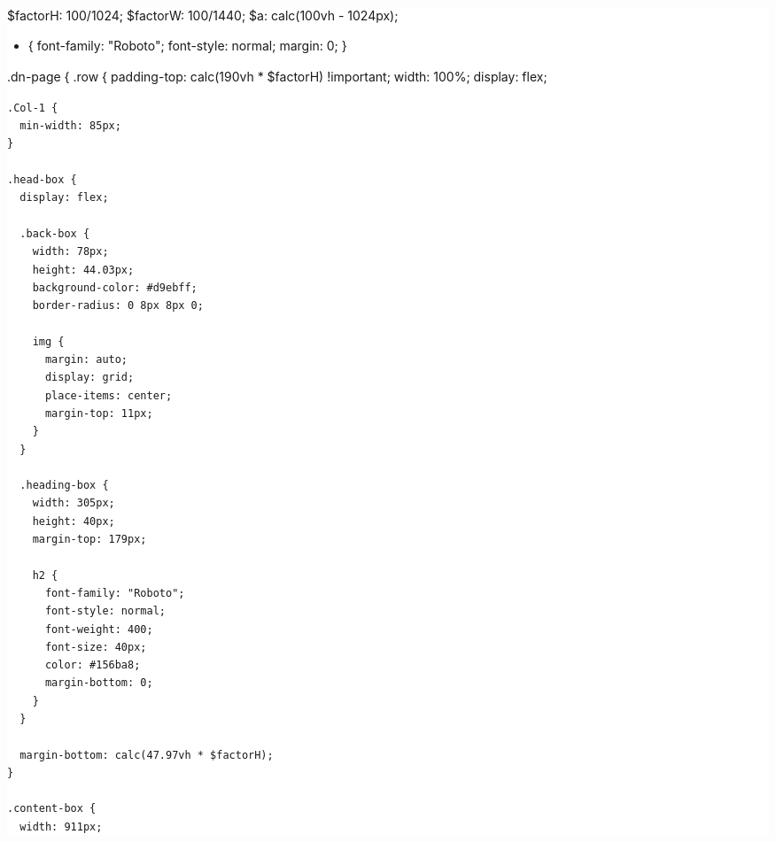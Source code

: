 $factorH: 100/1024;
$factorW: 100/1440;
$a: calc(100vh - 1024px);

- {
  font-family: "Roboto";
  font-style: normal;
  margin: 0;
  }

.dn-page {
.row {
padding-top: calc(190vh \* $factorH) !important;
width: 100%;
display: flex;

    .Col-1 {
      min-width: 85px;
    }

    .head-box {
      display: flex;

      .back-box {
        width: 78px;
        height: 44.03px;
        background-color: #d9ebff;
        border-radius: 0 8px 8px 0;

        img {
          margin: auto;
          display: grid;
          place-items: center;
          margin-top: 11px;
        }
      }

      .heading-box {
        width: 305px;
        height: 40px;
        margin-top: 179px;

        h2 {
          font-family: "Roboto";
          font-style: normal;
          font-weight: 400;
          font-size: 40px;
          color: #156ba8;
          margin-bottom: 0;
        }
      }

      margin-bottom: calc(47.97vh * $factorH);
    }

    .content-box {
      width: 911px;
